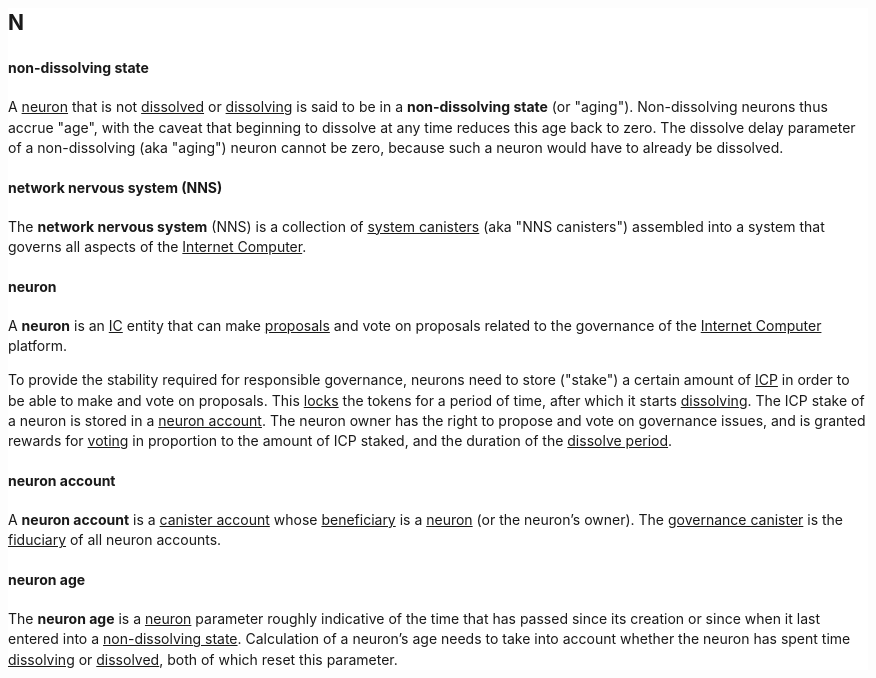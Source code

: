 ## N

#### non-dissolving state

A [neuron](#neuron) that is not
[dissolved](#dissolved_state) or [
dissolving](#dissolving_state) is said to be in a
**non-dissolving state** (or "aging"). Non-dissolving neurons thus
accrue "age", with the caveat that beginning to dissolve at any time
reduces this age back to zero. The dissolve delay parameter of a
non-dissolving (aka "aging") neuron cannot be zero, because such a
neuron would have to already be dissolved.

#### network nervous system (NNS)

The **network nervous system** (NNS) is a collection of [system
canisters](#system_canister) (aka "NNS canisters") assembled
into a system that governs all aspects of the [Internet
Computer](#Internet_Computer).

#### neuron

A **neuron** is an [IC](#Internet_Computer_(IC)) entity that
can make [proposals](#proposal) and vote on proposals related
to the governance of the [Internet
Computer](#Internet_Computer) platform.

To provide the stability required for responsible governance, neurons
need to store ("stake") a certain amount of [ICP](#ICP) in
order to be able to make and vote on proposals. This
[locks](#non-dissolving_state) the tokens for a period of
time, after which it starts [ dissolving](#dissolving_state).
The ICP stake of a neuron is stored in a [neuron
account](#neuron_account). The neuron owner has the right to
propose and vote on governance issues, and is granted rewards for
[voting](#voting) in proportion to the amount of ICP staked,
and the duration of the [dissolve
period](#non-dissolving_state).

#### neuron account

A **neuron account** is a [canister
account](#canister_account) whose
[beneficiary](#beneficiary) is a [neuron](#neuron)
(or the neuron’s owner). The [governance
canister](#governance_canister) is the
[fiduciary](#fiduciary) of all neuron accounts.

#### neuron age

The **neuron age** is a [neuron](#neuron) parameter roughly
indicative of the time that has passed since its creation or since when
it last entered into a [non-dissolving
state](#non-dissolving_state). Calculation of a neuron’s age
needs to take into account whether the neuron has spent time [
dissolving](#dissolving_state) or
[dissolved](#dissolved_state), both of which reset this
parameter.
